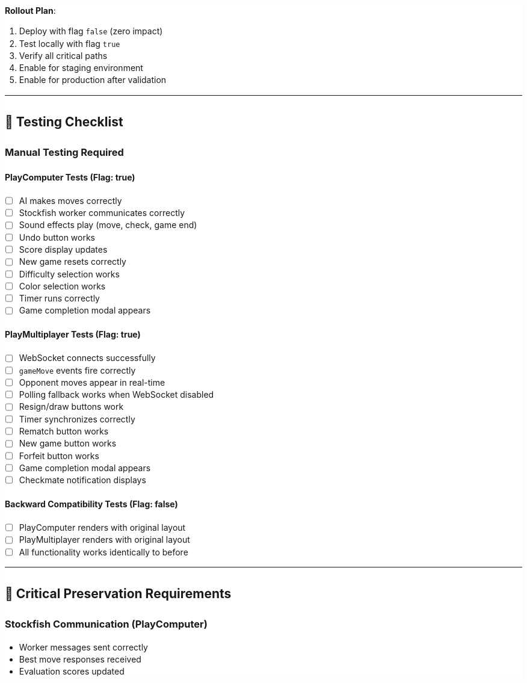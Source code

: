 **Rollout Plan**:
1. Deploy with flag `false` (zero impact)
2. Test locally with flag `true`
3. Verify all critical paths
4. Enable for staging environment
5. Enable for production after validation

---

## 🧪 Testing Checklist

### Manual Testing Required

#### PlayComputer Tests (Flag: true)
- [ ] AI makes moves correctly
- [ ] Stockfish worker communicates correctly
- [ ] Sound effects play (move, check, game end)
- [ ] Undo button works
- [ ] Score display updates
- [ ] New game resets correctly
- [ ] Difficulty selection works
- [ ] Color selection works
- [ ] Timer runs correctly
- [ ] Game completion modal appears

#### PlayMultiplayer Tests (Flag: true)
- [ ] WebSocket connects successfully
- [ ] `gameMove` events fire correctly
- [ ] Opponent moves appear in real-time
- [ ] Polling fallback works when WebSocket disabled
- [ ] Resign/draw buttons work
- [ ] Timer synchronizes correctly
- [ ] Rematch button works
- [ ] New game button works
- [ ] Forfeit button works
- [ ] Game completion modal appears
- [ ] Checkmate notification displays

#### Backward Compatibility Tests (Flag: false)
- [ ] PlayComputer renders with original layout
- [ ] PlayMultiplayer renders with original layout
- [ ] All functionality works identically to before

---

## 🚨 Critical Preservation Requirements

### Stockfish Communication (PlayComputer)
- Worker messages sent correctly
- Best move responses received
- Evaluation scores updated
